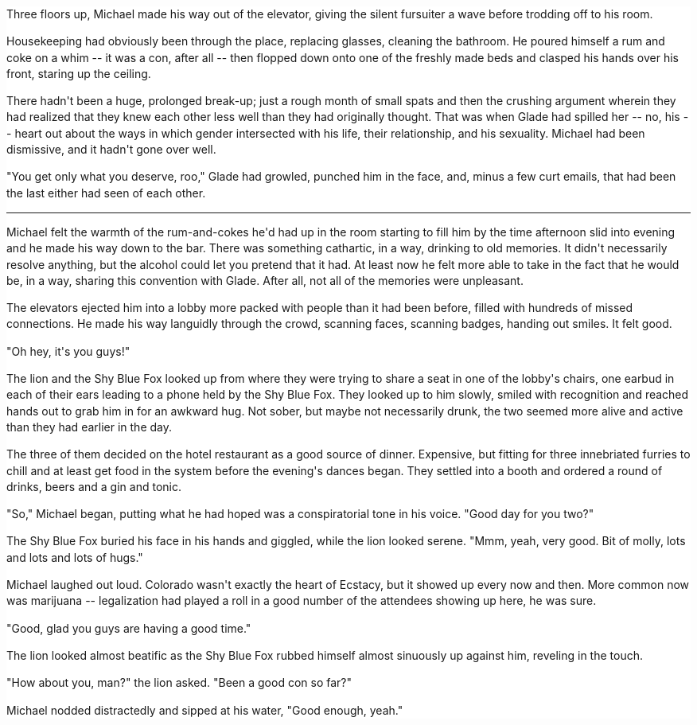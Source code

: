 Three floors up, Michael made his way out of the elevator, giving the silent fursuiter a wave before trodding off to his room.

Housekeeping had obviously been through the place, replacing glasses, cleaning the bathroom.  He poured himself a rum and coke on a whim -- it was a con, after all -- then flopped down onto one of the freshly made beds and clasped his hands over his front, staring up the ceiling.

There hadn't been a huge, prolonged break-up; just a rough month of small spats and then the crushing argument wherein they had realized that they knew each other less well than they had originally thought.  That was when Glade had spilled her -- no, his -- heart out about the ways in which gender intersected with his life, their relationship, and his sexuality.  Michael had been dismissive, and it hadn't gone over well.

"You get only what you deserve, roo," Glade had growled, punched him in the face, and, minus a few curt emails, that had been the last either had seen of each other.

-----

Michael felt the warmth of the rum-and-cokes he'd had up in the room starting to fill him by the time afternoon slid into evening and he made his way down to the bar. There was something cathartic, in a way, drinking to old memories.  It didn't necessarily resolve anything, but the alcohol could let you pretend that it had.  At least now he felt more able to take in the fact that he would be, in a way, sharing this convention with Glade.  After all, not all of the memories were unpleasant.

The elevators ejected him into a lobby more packed with people than it had been before, filled with hundreds of missed connections.  He made his way languidly through the crowd, scanning faces, scanning badges, handing out smiles.  It felt good.

"Oh hey, it's you guys!"

The lion and the Shy Blue Fox looked up from where they were trying to share a seat in one of the lobby's chairs, one earbud in each of their ears leading to a phone held by the Shy Blue Fox.  They looked up to him slowly, smiled with recognition and reached hands out to grab him in for an awkward hug.  Not sober, but maybe not necessarily drunk, the two seemed more alive and active than they had earlier in the day.

The three of them decided on the hotel restaurant as a good source of dinner.  Expensive, but fitting for three innebriated furries to chill and at least get food in the system before the evening's dances began.  They settled into a booth and ordered a round of drinks, beers and a gin and tonic.

"So," Michael began, putting what he had hoped was a conspiratorial tone in his voice.  "Good day for you two?"

The Shy Blue Fox buried his face in his hands and giggled, while the lion looked serene.  "Mmm, yeah, very good.  Bit of molly, lots and lots and lots of hugs."

Michael laughed out loud.  Colorado wasn't exactly the heart of Ecstacy, but it showed up every now and then.  More common now was marijuana -- legalization had played a roll in a good number of the attendees showing up here, he was sure.

"Good, glad you guys are having a good time."

The lion looked almost beatific as the Shy Blue Fox rubbed himself almost sinuously up against him, reveling in the touch.

"How about you, man?" the lion asked.  "Been a good con so far?"

Michael nodded distractedly and sipped at his water, "Good enough, yeah."
